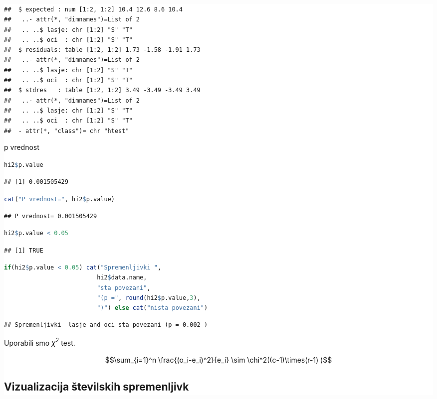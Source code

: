 ```
##  $ expected : num [1:2, 1:2] 10.4 12.6 8.6 10.4
##   ..- attr(*, "dimnames")=List of 2
##   .. ..$ lasje: chr [1:2] "S" "T"
##   .. ..$ oci  : chr [1:2] "S" "T"
##  $ residuals: table [1:2, 1:2] 1.73 -1.58 -1.91 1.73
##   ..- attr(*, "dimnames")=List of 2
##   .. ..$ lasje: chr [1:2] "S" "T"
##   .. ..$ oci  : chr [1:2] "S" "T"
##  $ stdres   : table [1:2, 1:2] 3.49 -3.49 -3.49 3.49
##   ..- attr(*, "dimnames")=List of 2
##   .. ..$ lasje: chr [1:2] "S" "T"
##   .. ..$ oci  : chr [1:2] "S" "T"
##  - attr(*, "class")= chr "htest"
```
p vrednost


```r
hi2$p.value
```

```
## [1] 0.001505429
```

```r
cat("P vrednost=", hi2$p.value)
```

```
## P vrednost= 0.001505429
```

```r
hi2$p.value < 0.05
```

```
## [1] TRUE
```

```r
if(hi2$p.value < 0.05) cat("Spremenljivki ",
                          hi2$data.name, 
                          "sta povezani",
                          "(p =", round(hi2$p.value,3),
                          ")") else cat("nista povezani")
```

```
## Spremenljivki  lasje and oci sta povezani (p = 0.002 )
```

Uporabili smo $\chi^2$ test.

$$\sum_{i=1}^n \frac{(o_i-e_i)^2}{e_i} \sim \chi^2((c-1)\times(r-1) )$$

## Vizualizacija številskih spremenljivk
